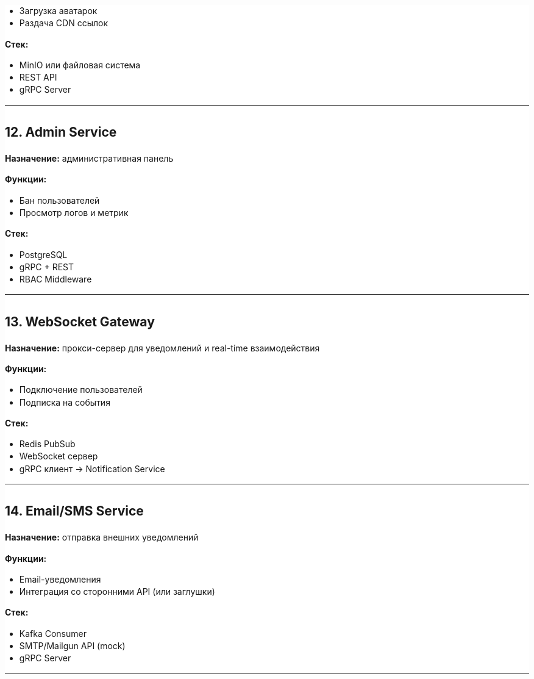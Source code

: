 * Загрузка аватарок
* Раздача CDN ссылок

**Стек:**

* MinIO или файловая система
* REST API
* gRPC Server

---

## 12. Admin Service

**Назначение:** административная панель

**Функции:**

* Бан пользователей
* Просмотр логов и метрик

**Стек:**

* PostgreSQL
* gRPC + REST
* RBAC Middleware

---

## 13. WebSocket Gateway

**Назначение:** прокси-сервер для уведомлений и real-time взаимодействия

**Функции:**

* Подключение пользователей
* Подписка на события

**Стек:**

* Redis PubSub
* WebSocket сервер
* gRPC клиент → Notification Service

---

## 14. Email/SMS Service

**Назначение:** отправка внешних уведомлений

**Функции:**

* Email-уведомления
* Интеграция со сторонними API (или заглушки)

**Стек:**

* Kafka Consumer
* SMTP/Mailgun API (mock)
* gRPC Server

---